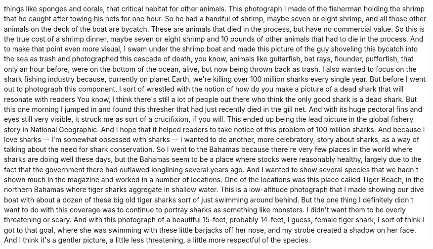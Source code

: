 things like sponges and corals,
that critical habitat for other animals.
This photograph I made of the fisherman
holding the shrimp that he caught after towing his nets for one hour.
So he had a handful of shrimp, maybe seven or eight shrimp,
and all those other animals on the deck of the boat are bycatch.
These are animals that died in the process,
but have no commercial value.
So this is the true cost of a shrimp dinner,
maybe seven or eight shrimp
and 10 pounds of other animals that had to die in the process.
And to make that point even more visual, I swam under the shrimp boat
and made this picture of the guy shoveling
this bycatch into the sea as trash
and photographed this cascade of death,
you know, animals like guitarfish, bat rays,
flounder, pufferfish, that only an hour before,
were on the bottom of the ocean, alive,
but now being thrown back as trash.
I also wanted to focus on the shark fishing industry
because, currently on planet Earth,
we&#39;re killing over 100 million sharks
every single year.
But before I went out to photograph this component,
I sort of wrestled with the notion of how do you make a picture of a dead shark
that will resonate with readers
You know, I think there&#39;s still a lot of people out there who think
the only good shark is a dead shark.
But this one morning I jumped in and found this thresher
that had just recently died in the gill net.
And with its huge pectoral fins and eyes still very visible,
it struck me as sort of a crucifixion, if you will.
This ended up being the lead picture
in the global fishery story in National Geographic.
And I hope that it helped readers to take notice
of this problem of 100 million sharks.
And because I love sharks -- I&#39;m somewhat obsessed with sharks --
I wanted to do another, more celebratory, story about sharks,
as a way of talking about the need for shark conservation.
So I went to the Bahamas
because there&#39;re very few places in the world
where sharks are doing well these days,
but the Bahamas seem to be a place where stocks were reasonably healthy,
largely due to the fact that the government there
had outlawed longlining several years ago.
And I wanted to show several species
that we hadn&#39;t shown much in the magazine and worked in a number of locations.
One of the locations was this place called Tiger Beach,
in the northern Bahamas where tiger sharks
aggregate in shallow water.
This is a low-altitude photograph that I made
showing our dive boat with about a dozen of these big old tiger sharks
sort of just swimming around behind.
But the one thing I definitely didn&#39;t want to do with this coverage
was to continue to portray sharks as something like monsters.
I didn&#39;t want them to be overly threatening or scary.
And with this photograph of a beautiful
15-feet, probably 14-feet, I guess,
female tiger shark,
I sort of think I got to that goal,
where she was swimming with these little barjacks off her nose,
and my strobe created a shadow on her face.
And I think it&#39;s a gentler picture, a little less threatening,
a little more respectful of the species.